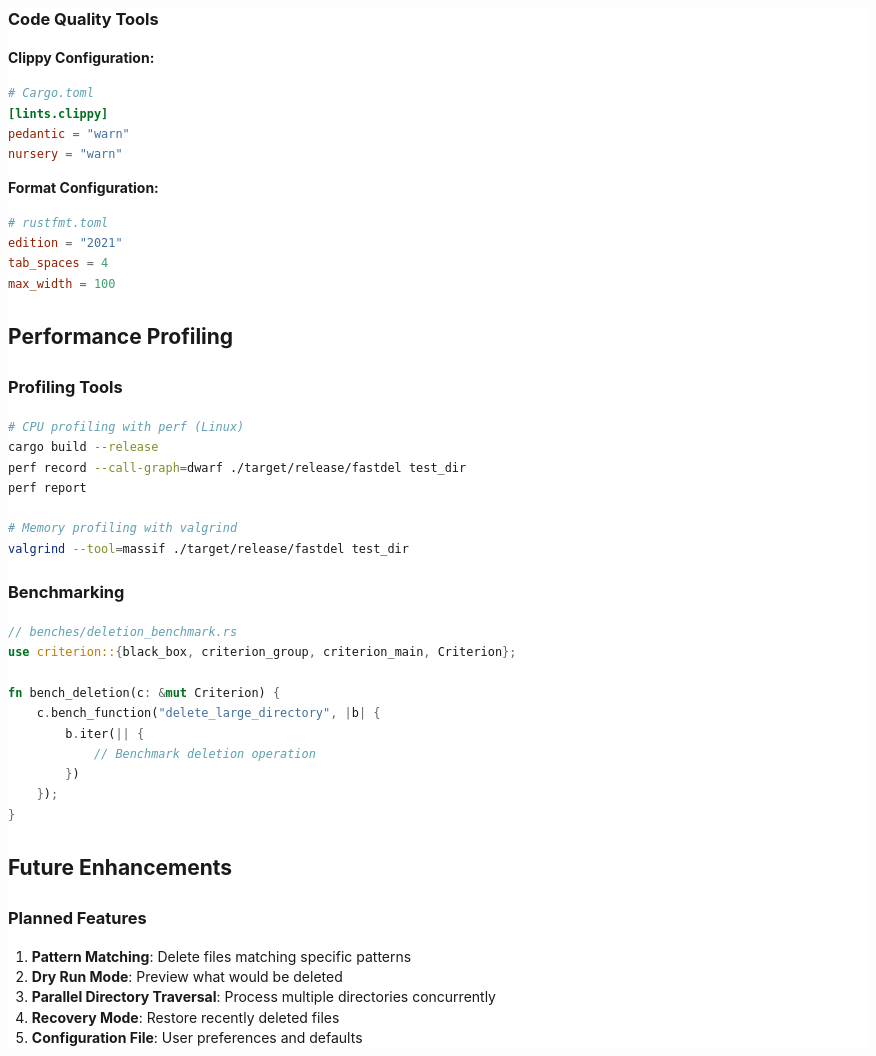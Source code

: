 ### Code Quality Tools

**Clippy Configuration:**
```toml
# Cargo.toml
[lints.clippy]
pedantic = "warn"
nursery = "warn"
```

**Format Configuration:**
```toml
# rustfmt.toml
edition = "2021"
tab_spaces = 4
max_width = 100
```

## Performance Profiling

### Profiling Tools
```bash
# CPU profiling with perf (Linux)
cargo build --release
perf record --call-graph=dwarf ./target/release/fastdel test_dir
perf report

# Memory profiling with valgrind
valgrind --tool=massif ./target/release/fastdel test_dir
```

### Benchmarking
```rust
// benches/deletion_benchmark.rs
use criterion::{black_box, criterion_group, criterion_main, Criterion};

fn bench_deletion(c: &mut Criterion) {
    c.bench_function("delete_large_directory", |b| {
        b.iter(|| {
            // Benchmark deletion operation
        })
    });
}
```

## Future Enhancements

### Planned Features
1. **Pattern Matching**: Delete files matching specific patterns
2. **Dry Run Mode**: Preview what would be deleted
3. **Parallel Directory Traversal**: Process multiple directories concurrently
4. **Recovery Mode**: Restore recently deleted files
5. **Configuration File**: User preferences and defaults
